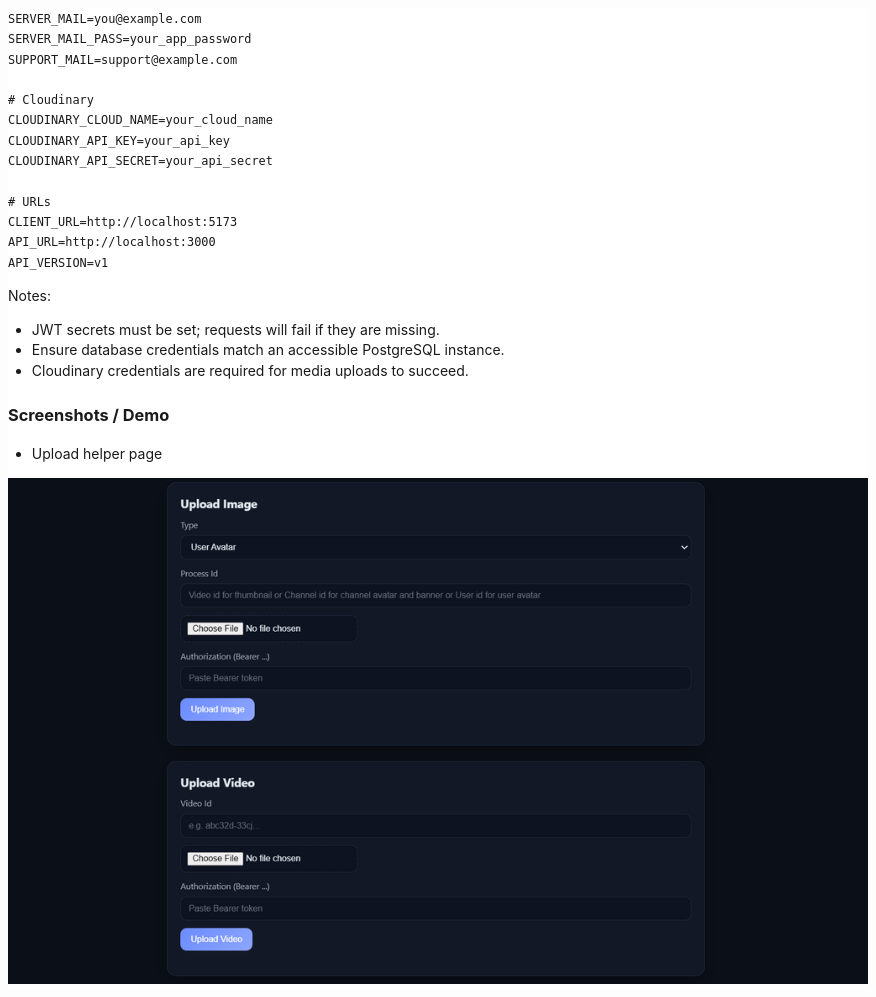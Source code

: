```dotenv
SERVER_MAIL=you@example.com
SERVER_MAIL_PASS=your_app_password
SUPPORT_MAIL=support@example.com

# Cloudinary
CLOUDINARY_CLOUD_NAME=your_cloud_name
CLOUDINARY_API_KEY=your_api_key
CLOUDINARY_API_SECRET=your_api_secret

# URLs
CLIENT_URL=http://localhost:5173
API_URL=http://localhost:3000
API_VERSION=v1
```

Notes:

- JWT secrets must be set; requests will fail if they are missing.
- Ensure database credentials match an accessible PostgreSQL instance.
- Cloudinary credentials are required for media uploads to succeed.

### Screenshots / Demo

- Upload helper page

![Upload Helper Page](screenshots/sampleUploadPage.png)
